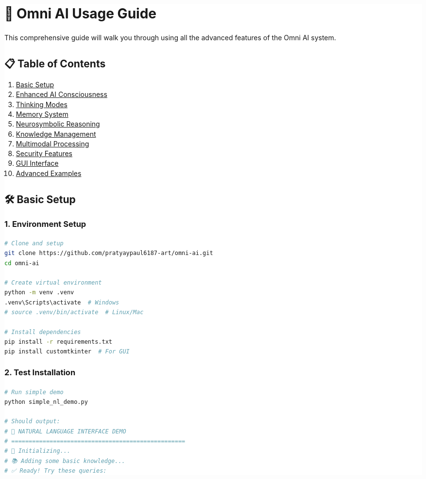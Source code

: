 # 🎯 Omni AI Usage Guide

This comprehensive guide will walk you through using all the advanced features of the Omni AI system.

## 📋 Table of Contents

1. [Basic Setup](#basic-setup)
2. [Enhanced AI Consciousness](#enhanced-ai-consciousness)
3. [Thinking Modes](#thinking-modes)
4. [Memory System](#memory-system)
5. [Neurosymbolic Reasoning](#neurosymbolic-reasoning)
6. [Knowledge Management](#knowledge-management)
7. [Multimodal Processing](#multimodal-processing)
8. [Security Features](#security-features)
9. [GUI Interface](#gui-interface)
10. [Advanced Examples](#advanced-examples)

## 🛠️ Basic Setup

### 1. Environment Setup

```bash
# Clone and setup
git clone https://github.com/pratyaypaul6187-art/omni-ai.git
cd omni-ai

# Create virtual environment
python -m venv .venv
.venv\Scripts\activate  # Windows
# source .venv/bin/activate  # Linux/Mac

# Install dependencies
pip install -r requirements.txt
pip install customtkinter  # For GUI
```

### 2. Test Installation

```bash
# Run simple demo
python simple_nl_demo.py

# Should output:
# 🔸 NATURAL LANGUAGE INTERFACE DEMO
# ==================================================
# 🚀 Initializing...
# 📚 Adding some basic knowledge...
# ✅ Ready! Try these queries:
```

